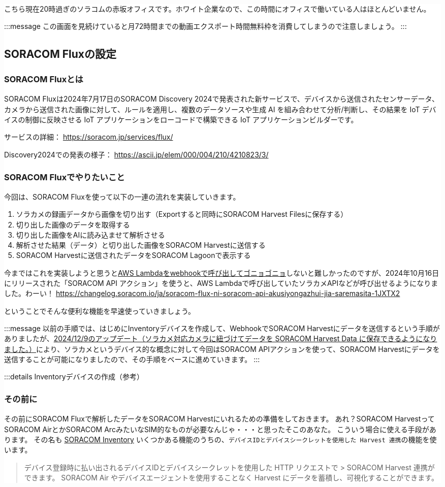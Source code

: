 こちら現在20時過ぎのソラコムの赤坂オフィスです。ホワイト企業なので、この時間にオフィスで働いている人はほとんどいません。



:::message
この画面を見続けていると月72時間までの動画エクスポート時間無料枠を消費してしまうので注意しましょう。
:::


## SORACOM Fluxの設定
### SORACOM Fluxとは
SORACOM Fluxは2024年7月17日のSORACOM Discovery 2024で発表された新サービスで、デバイスから送信されたセンサーデータ、カメラから送信された画像に対して、ルールを適用し、複数のデータソースや生成 AI を組み合わせて分析/判断し、その結果を IoT デバイスの制御に反映させる IoT アプリケーションをローコードで構築できる IoT アプリケーションビルダーです。


サービスの詳細：
https://soracom.jp/services/flux/

Discovery2024での発表の様子：
https://ascii.jp/elem/000/004/210/4210823/3/

### SORACOM Fluxでやりたいこと
今回は、SORACOM Fluxを使って以下の一連の流れを実装していきます。

1. ソラカメの録画データから画像を切り出す（Exportすると同時にSORACOM Harvest Filesに保存する）
2. 切り出した画像のデータを取得する
3. 切り出した画像をAIに読み込ませて解析させる
4. 解析させた結果（データ）と切り出した画像をSORACOM Harvestに送信する
5. SORACOM Harvestに送信されたデータをSORACOM Lagoonで表示する

今まではこれを実装しようと思うと[AWS Lambdaをwebhookで呼び出してゴニョゴニョ](https://blog.soracom.com/ja-jp/2024/07/23/soracom-flux-meets-soracam/)しないと難しかったのですが、2024年10月16日にリリースされた「SORACOM API アクション」を使うと、AWS Lambdaで呼び出していたソラカメAPIなどが呼び出せるようになりました。わーい！
https://changelog.soracom.io/ja/soracom-flux-ni-soracom-api-akusiyongazhui-jia-saremasita-1JXTX2

ということでそんな便利な機能を早速使っていきましょう。


:::message
以前の手順では、はじめにInventoryデバイスを作成して、WebhookでSORACOM Harvestにデータを送信するという手順がありましたが、[2024/12/9のアップデート（ソラカメ対応カメラに紐づけてデータを SORACOM Harvest Data に保存できるようになりました。）](https://changelog.soracom.io/ja/sorakamedui-ying-kameraniniu-duketedetawo-soracom-harvest-data-nibao-cun-dekiruyouninarimasita.-1j7Pi)により、ソラカメというデバイス的な概念に対して今回はSORACOM APIアクションを使って、SORACOM Harvestにデータを送信することが可能になりましたので、その手順をベースに進めていきます。
:::

:::details Inventoryデバイスの作成（参考）

### その前に
その前にSORACOM Fluxで解析したデータをSORACOM Harvestにいれるための準備をしておきます。
あれ？SORACOM HarvestってSORACOM AirとかSORACOM ArcみたいなSIM的なものが必要なんじゃ・・・と思ったそこのあなた。
こういう場合に使える手段があります。
その名も [SORACOM Inventory](https://soracom.jp/services/inventory/)
いくつかある機能のうちの、`デバイスIDとデバイスシークレットを使用した Harvest 連携`の機能を使います。

> デバイス登録時に払い出されるデバイスIDとデバイスシークレットを使用した HTTP リクエストで > SORACOM Harvest 連携ができます。
> SORACOM Air やデバイスエージェントを使用することなく Harvest にデータを蓄積し、可視化することができます。
